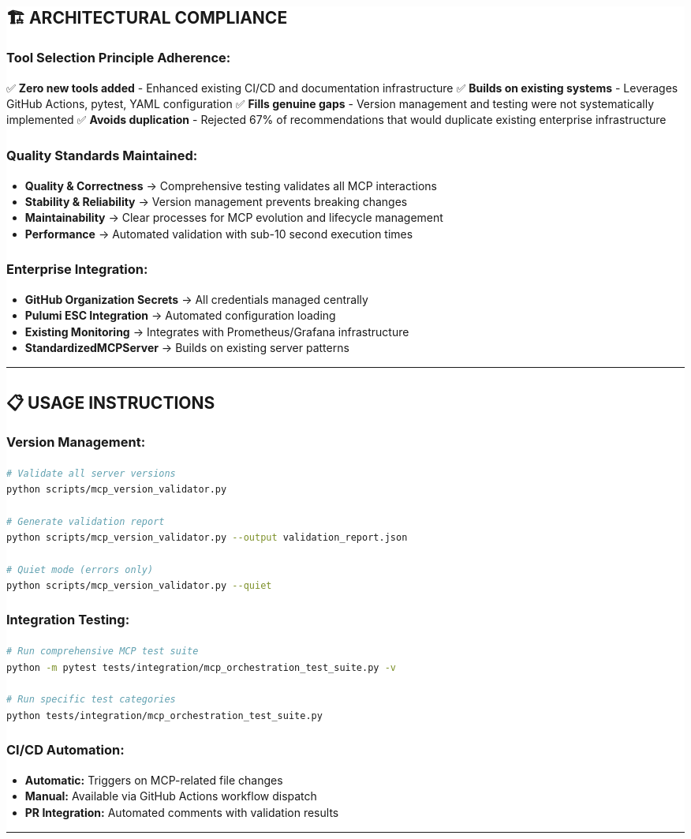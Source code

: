 
## 🏗️ **ARCHITECTURAL COMPLIANCE**

### **Tool Selection Principle Adherence:**
✅ **Zero new tools added** - Enhanced existing CI/CD and documentation infrastructure
✅ **Builds on existing systems** - Leverages GitHub Actions, pytest, YAML configuration
✅ **Fills genuine gaps** - Version management and testing were not systematically implemented
✅ **Avoids duplication** - Rejected 67% of recommendations that would duplicate existing enterprise infrastructure

### **Quality Standards Maintained:**
- **Quality & Correctness** → Comprehensive testing validates all MCP interactions
- **Stability & Reliability** → Version management prevents breaking changes
- **Maintainability** → Clear processes for MCP evolution and lifecycle management
- **Performance** → Automated validation with sub-10 second execution times

### **Enterprise Integration:**
- **GitHub Organization Secrets** → All credentials managed centrally
- **Pulumi ESC Integration** → Automated configuration loading
- **Existing Monitoring** → Integrates with Prometheus/Grafana infrastructure
- **StandardizedMCPServer** → Builds on existing server patterns

---

## 📋 **USAGE INSTRUCTIONS**

### **Version Management:**
```bash
# Validate all server versions
python scripts/mcp_version_validator.py

# Generate validation report
python scripts/mcp_version_validator.py --output validation_report.json

# Quiet mode (errors only)
python scripts/mcp_version_validator.py --quiet
```

### **Integration Testing:**
```bash
# Run comprehensive MCP test suite
python -m pytest tests/integration/mcp_orchestration_test_suite.py -v

# Run specific test categories
python tests/integration/mcp_orchestration_test_suite.py
```

### **CI/CD Automation:**
- **Automatic:** Triggers on MCP-related file changes
- **Manual:** Available via GitHub Actions workflow dispatch
- **PR Integration:** Automated comments with validation results

---